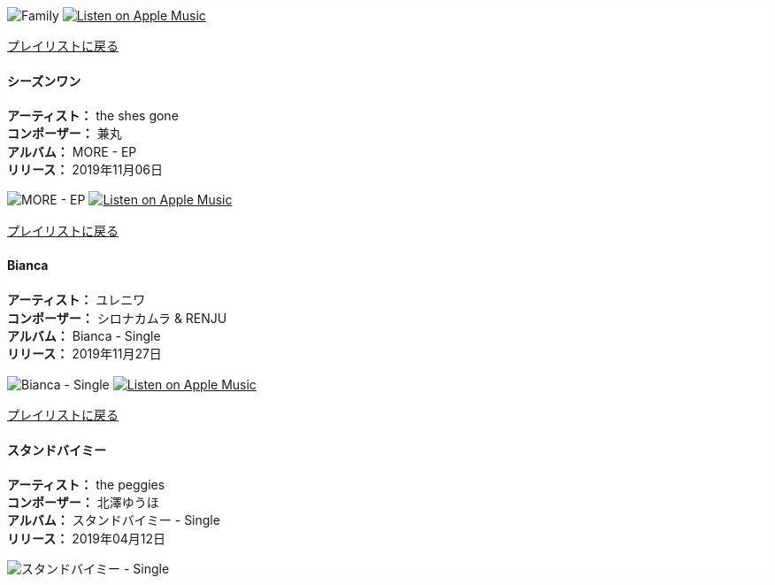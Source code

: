 <img src="https://is2-ssl.mzstatic.com/image/thumb/Music113/v4/28/07/35/280735a9-3398-9a9f-223f-0b8f09221c34/077270_J.jpg/3600x3600bb.jpeg" alt="Family" width="240px">

<a href="https://music.apple.com/jp/album/%E3%82%B7%E3%83%B3%E3%83%97%E3%83%AB/1480687643?i=1480687992?app=music&at=1000l32DE" target="_blank">
  <img src="/assets/img/apple-music-badge.svg" alt="Listen on Apple Music">
</a>

<a href="#playlist"><i class="fas fa-angle-up"></i> プレイリストに戻る</a>

<a id="track-03"></a>
#### <i class="fas fa-music"></i> シーズンワン

**アーティスト：** the shes gone<br>
**コンポーザー：** 兼丸<br>
**アルバム：** MORE - EP<br>
**リリース：** 2019年11月06日<br>

<img src="https://is2-ssl.mzstatic.com/image/thumb/Music123/v4/50/87/cf/5087cf84-8ab6-5c72-36f3-eb1537b1bf23/UKCD1184.jpg/2400x2400bb.jpeg" alt="MORE - EP" width="240px">

<a href="https://music.apple.com/jp/album/%E3%82%B7%E3%83%BC%E3%82%BA%E3%83%B3%E3%83%AF%E3%83%B3/1481567343?i=1481567344?app=music&at=1000l32DE" target="_blank">
  <img src="/assets/img/apple-music-badge.svg" alt="Listen on Apple Music">
</a>

<a href="#playlist"><i class="fas fa-angle-up"></i> プレイリストに戻る</a>

<a id="track-04"></a>
#### <i class="fas fa-music"></i> Bianca

**アーティスト：** ユレニワ<br>
**コンポーザー：** シロナカムラ & RENJU<br>
**アルバム：** Bianca - Single<br>
**リリース：** 2019年11月27日<br>

<img src="https://is1-ssl.mzstatic.com/image/thumb/Music113/v4/b8/ac/59/b8ac59db-2a00-f94d-8235-4bd2b814a2cc/4525853128795.jpg/2400x2400bb.jpeg" alt="Bianca - Single" width="240px">

<a href="https://music.apple.com/jp/album/bianca/1486764256?i=1486764258?app=music&at=1000l32DE" target="_blank">
  <img src="/assets/img/apple-music-badge.svg" alt="Listen on Apple Music">
</a>

<a href="#playlist"><i class="fas fa-angle-up"></i> プレイリストに戻る</a>

<a id="track-05"></a>
#### <i class="fas fa-music"></i> スタンドバイミー

**アーティスト：** the peggies<br>
**コンポーザー：** 北澤ゆうほ<br>
**アルバム：** スタンドバイミー - Single<br>
**リリース：** 2019年04月12日<br>

<img src="https://is5-ssl.mzstatic.com/image/thumb/Music113/v4/38/02/d5/3802d527-55b8-f9de-b639-23639182ea63/jacket_ESXX02044B01A_550.jpg/3000x3000bb.jpeg" alt="スタンドバイミー - Single" width="240px">
